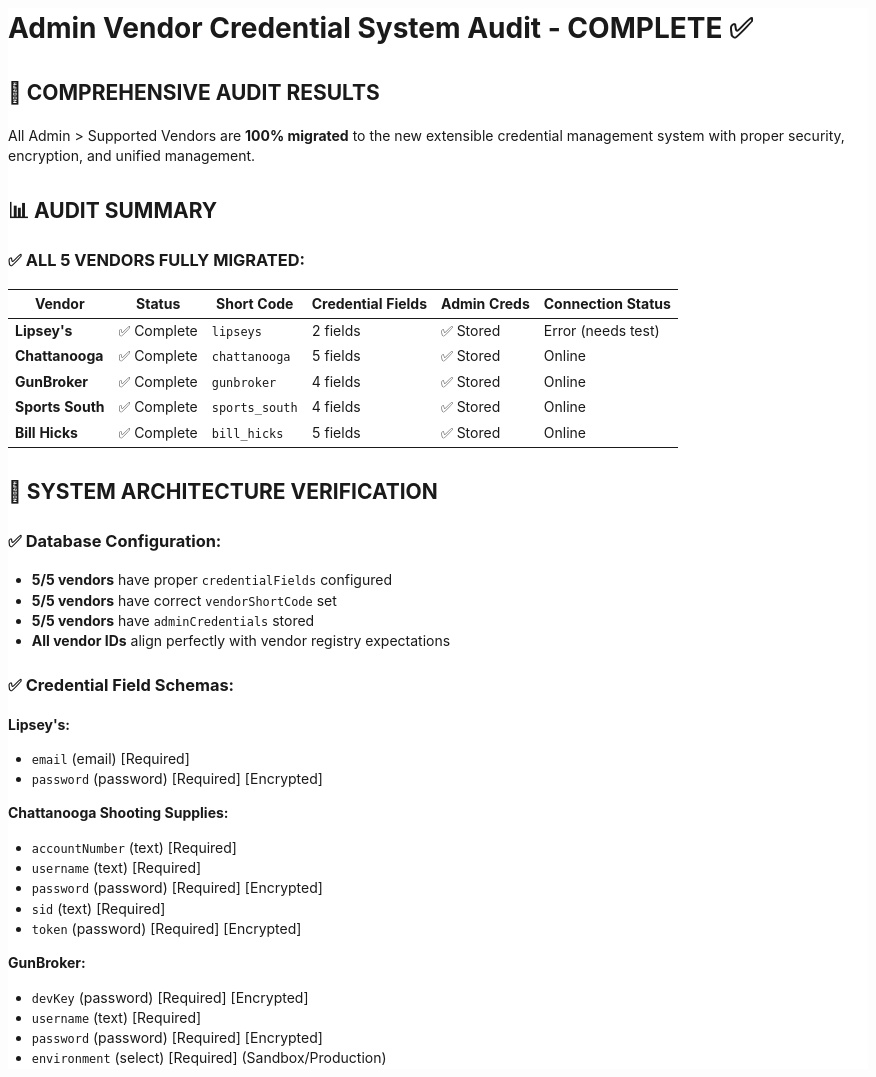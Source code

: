 # Admin Vendor Credential System Audit - COMPLETE ✅

## 🎉 **COMPREHENSIVE AUDIT RESULTS**

All Admin > Supported Vendors are **100% migrated** to the new extensible credential management system with proper security, encryption, and unified management.

## 📊 **AUDIT SUMMARY**

### **✅ ALL 5 VENDORS FULLY MIGRATED:**

| Vendor | Status | Short Code | Credential Fields | Admin Creds | Connection Status |
|--------|--------|------------|------------------|-------------|-------------------|
| **Lipsey's** | ✅ Complete | `lipseys` | 2 fields | ✅ Stored | Error (needs test) |
| **Chattanooga** | ✅ Complete | `chattanooga` | 5 fields | ✅ Stored | Online |
| **GunBroker** | ✅ Complete | `gunbroker` | 4 fields | ✅ Stored | Online |
| **Sports South** | ✅ Complete | `sports_south` | 4 fields | ✅ Stored | Online |
| **Bill Hicks** | ✅ Complete | `bill_hicks` | 5 fields | ✅ Stored | Online |

## 🔧 **SYSTEM ARCHITECTURE VERIFICATION**

### **✅ Database Configuration:**
- **5/5 vendors** have proper `credentialFields` configured
- **5/5 vendors** have correct `vendorShortCode` set
- **5/5 vendors** have `adminCredentials` stored
- **All vendor IDs** align perfectly with vendor registry expectations

### **✅ Credential Field Schemas:**

**Lipsey's:**
- `email` (email) [Required]
- `password` (password) [Required] [Encrypted]

**Chattanooga Shooting Supplies:**
- `accountNumber` (text) [Required]
- `username` (text) [Required]
- `password` (password) [Required] [Encrypted]
- `sid` (text) [Required]
- `token` (password) [Required] [Encrypted]

**GunBroker:**
- `devKey` (password) [Required] [Encrypted]
- `username` (text) [Required]
- `password` (password) [Required] [Encrypted]
- `environment` (select) [Required] (Sandbox/Production)
